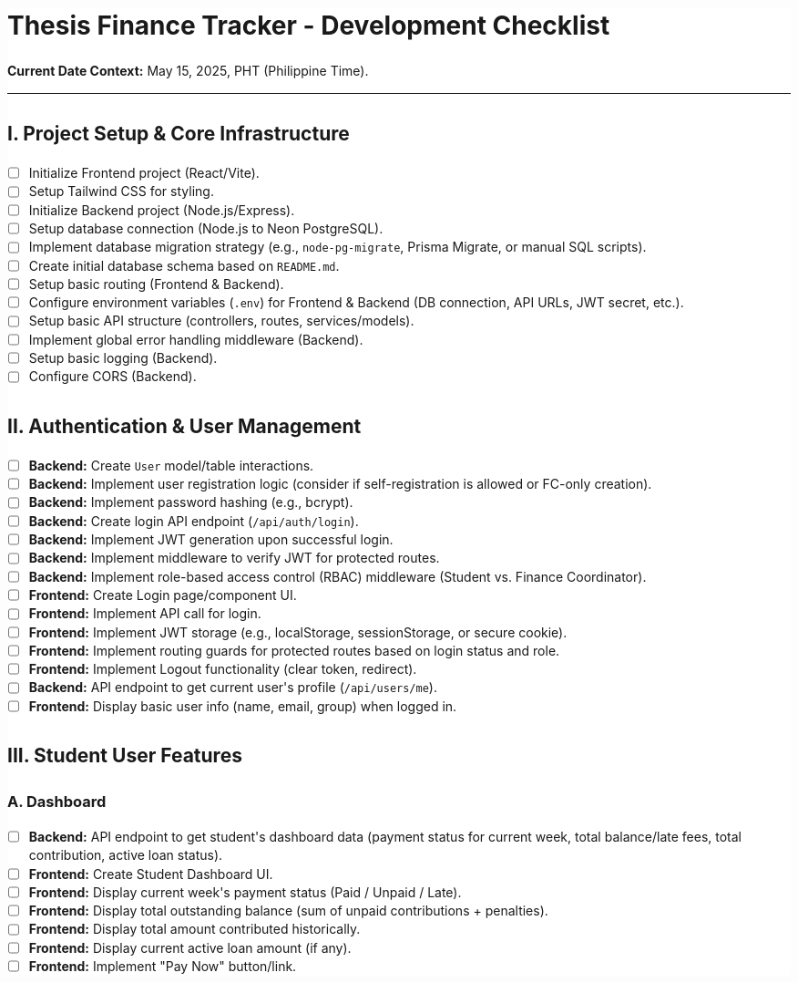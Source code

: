 # Thesis Finance Tracker - Development Checklist

**Current Date Context:** May 15, 2025, PHT (Philippine Time).

---

## I. Project Setup & Core Infrastructure

- [ ] Initialize Frontend project (React/Vite).
- [ ] Setup Tailwind CSS for styling.
- [ ] Initialize Backend project (Node.js/Express).
- [ ] Setup database connection (Node.js to Neon PostgreSQL).
- [ ] Implement database migration strategy (e.g., `node-pg-migrate`, Prisma Migrate, or manual SQL scripts).
- [ ] Create initial database schema based on `README.md`.
- [ ] Setup basic routing (Frontend & Backend).
- [ ] Configure environment variables (`.env`) for Frontend & Backend (DB connection, API URLs, JWT secret, etc.).
- [ ] Setup basic API structure (controllers, routes, services/models).
- [ ] Implement global error handling middleware (Backend).
- [ ] Setup basic logging (Backend).
- [ ] Configure CORS (Backend).

## II. Authentication & User Management

- [ ] **Backend:** Create `User` model/table interactions.
- [ ] **Backend:** Implement user registration logic (consider if self-registration is allowed or FC-only creation).
- [ ] **Backend:** Implement password hashing (e.g., bcrypt).
- [ ] **Backend:** Create login API endpoint (`/api/auth/login`).
- [ ] **Backend:** Implement JWT generation upon successful login.
- [ ] **Backend:** Implement middleware to verify JWT for protected routes.
- [ ] **Backend:** Implement role-based access control (RBAC) middleware (Student vs. Finance Coordinator).
- [ ] **Frontend:** Create Login page/component UI.
- [ ] **Frontend:** Implement API call for login.
- [ ] **Frontend:** Implement JWT storage (e.g., localStorage, sessionStorage, or secure cookie).
- [ ] **Frontend:** Implement routing guards for protected routes based on login status and role.
- [ ] **Frontend:** Implement Logout functionality (clear token, redirect).
- [ ] **Backend:** API endpoint to get current user's profile (`/api/users/me`).
- [ ] **Frontend:** Display basic user info (name, email, group) when logged in.

## III. Student User Features

### A. Dashboard
- [ ] **Backend:** API endpoint to get student's dashboard data (payment status for current week, total balance/late fees, total contribution, active loan status).
- [ ] **Frontend:** Create Student Dashboard UI.
- [ ] **Frontend:** Display current week's payment status (Paid / Unpaid / Late).
- [ ] **Frontend:** Display total outstanding balance (sum of unpaid contributions + penalties).
- [ ] **Frontend:** Display total amount contributed historically.
- [ ] **Frontend:** Display current active loan amount (if any).
- [ ] **Frontend:** Implement "Pay Now" button/link.
